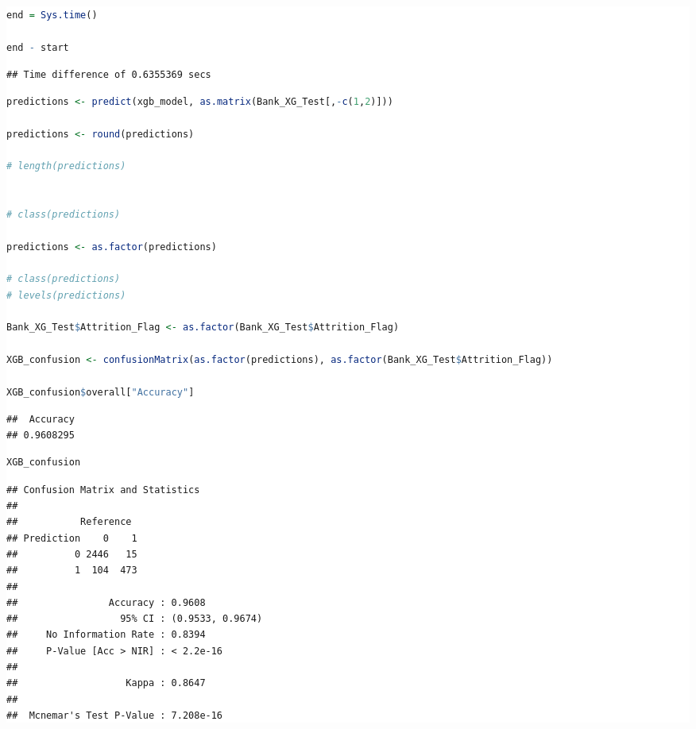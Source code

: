 ``` r
end = Sys.time()

end - start
```

    ## Time difference of 0.6355369 secs

``` r
predictions <- predict(xgb_model, as.matrix(Bank_XG_Test[,-c(1,2)]))

predictions <- round(predictions)

# length(predictions)


# class(predictions)

predictions <- as.factor(predictions)

# class(predictions)
# levels(predictions)

Bank_XG_Test$Attrition_Flag <- as.factor(Bank_XG_Test$Attrition_Flag)

XGB_confusion <- confusionMatrix(as.factor(predictions), as.factor(Bank_XG_Test$Attrition_Flag))

XGB_confusion$overall["Accuracy"]
```

    ##  Accuracy 
    ## 0.9608295

``` r
XGB_confusion
```

    ## Confusion Matrix and Statistics
    ## 
    ##           Reference
    ## Prediction    0    1
    ##          0 2446   15
    ##          1  104  473
    ##                                           
    ##                Accuracy : 0.9608          
    ##                  95% CI : (0.9533, 0.9674)
    ##     No Information Rate : 0.8394          
    ##     P-Value [Acc > NIR] : < 2.2e-16       
    ##                                           
    ##                   Kappa : 0.8647          
    ##                                           
    ##  Mcnemar's Test P-Value : 7.208e-16       
